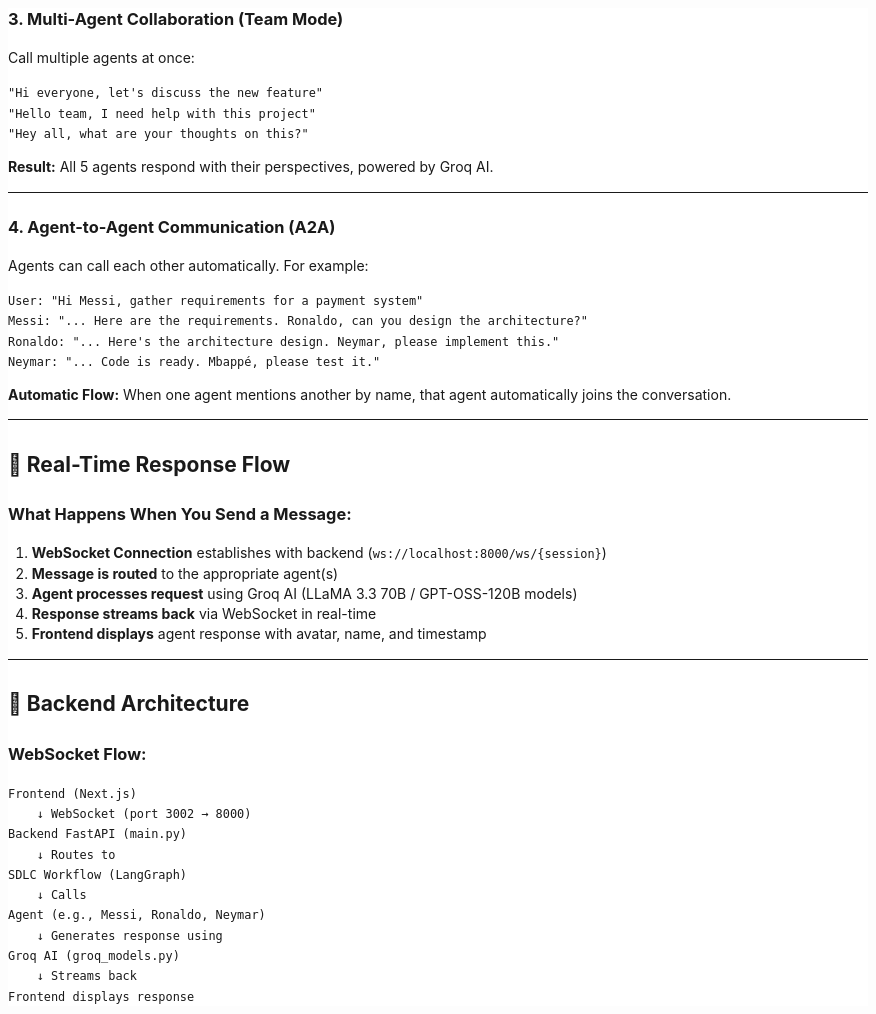 
### 3. **Multi-Agent Collaboration** (Team Mode)

Call multiple agents at once:

```
"Hi everyone, let's discuss the new feature"
"Hello team, I need help with this project"
"Hey all, what are your thoughts on this?"
```

**Result:** All 5 agents respond with their perspectives, powered by Groq AI.

---

### 4. **Agent-to-Agent Communication** (A2A)

Agents can call each other automatically. For example:

```
User: "Hi Messi, gather requirements for a payment system"
Messi: "... Here are the requirements. Ronaldo, can you design the architecture?"
Ronaldo: "... Here's the architecture design. Neymar, please implement this."
Neymar: "... Code is ready. Mbappé, please test it."
```

**Automatic Flow:** When one agent mentions another by name, that agent automatically joins the conversation.

---

## 🚀 Real-Time Response Flow

### What Happens When You Send a Message:

1. **WebSocket Connection** establishes with backend (`ws://localhost:8000/ws/{session}`)
2. **Message is routed** to the appropriate agent(s)
3. **Agent processes request** using Groq AI (LLaMA 3.3 70B / GPT-OSS-120B models)
4. **Response streams back** via WebSocket in real-time
5. **Frontend displays** agent response with avatar, name, and timestamp

---

## 🔧 Backend Architecture

### WebSocket Flow:
```
Frontend (Next.js)
    ↓ WebSocket (port 3002 → 8000)
Backend FastAPI (main.py)
    ↓ Routes to
SDLC Workflow (LangGraph)
    ↓ Calls
Agent (e.g., Messi, Ronaldo, Neymar)
    ↓ Generates response using
Groq AI (groq_models.py)
    ↓ Streams back
Frontend displays response
```

